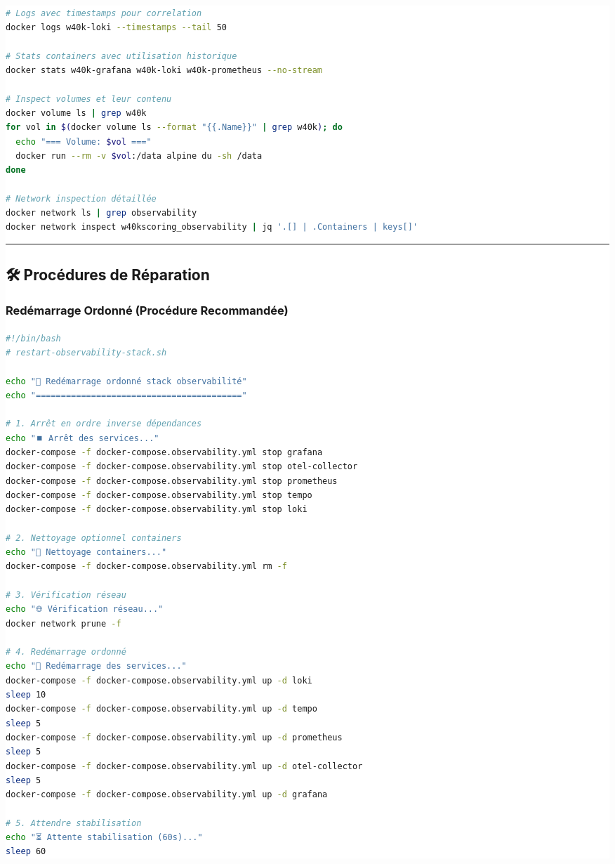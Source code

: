 ```bash
# Logs avec timestamps pour correlation
docker logs w40k-loki --timestamps --tail 50

# Stats containers avec utilisation historique
docker stats w40k-grafana w40k-loki w40k-prometheus --no-stream

# Inspect volumes et leur contenu  
docker volume ls | grep w40k
for vol in $(docker volume ls --format "{{.Name}}" | grep w40k); do
  echo "=== Volume: $vol ==="
  docker run --rm -v $vol:/data alpine du -sh /data
done

# Network inspection détaillée
docker network ls | grep observability
docker network inspect w40kscoring_observability | jq '.[] | .Containers | keys[]'
```

---

## 🛠️ Procédures de Réparation

### Redémarrage Ordonné (Procédure Recommandée)

```bash
#!/bin/bash
# restart-observability-stack.sh

echo "🔄 Redémarrage ordonné stack observabilité"
echo "========================================="

# 1. Arrêt en ordre inverse dépendances
echo "⏹️ Arrêt des services..."
docker-compose -f docker-compose.observability.yml stop grafana
docker-compose -f docker-compose.observability.yml stop otel-collector  
docker-compose -f docker-compose.observability.yml stop prometheus
docker-compose -f docker-compose.observability.yml stop tempo
docker-compose -f docker-compose.observability.yml stop loki

# 2. Nettoyage optionnel containers
echo "🧹 Nettoyage containers..."
docker-compose -f docker-compose.observability.yml rm -f

# 3. Vérification réseau
echo "🌐 Vérification réseau..." 
docker network prune -f

# 4. Redémarrage ordonné
echo "🚀 Redémarrage des services..."
docker-compose -f docker-compose.observability.yml up -d loki
sleep 10
docker-compose -f docker-compose.observability.yml up -d tempo  
sleep 5
docker-compose -f docker-compose.observability.yml up -d prometheus
sleep 5  
docker-compose -f docker-compose.observability.yml up -d otel-collector
sleep 5
docker-compose -f docker-compose.observability.yml up -d grafana

# 5. Attendre stabilisation
echo "⏳ Attente stabilisation (60s)..."
sleep 60

```